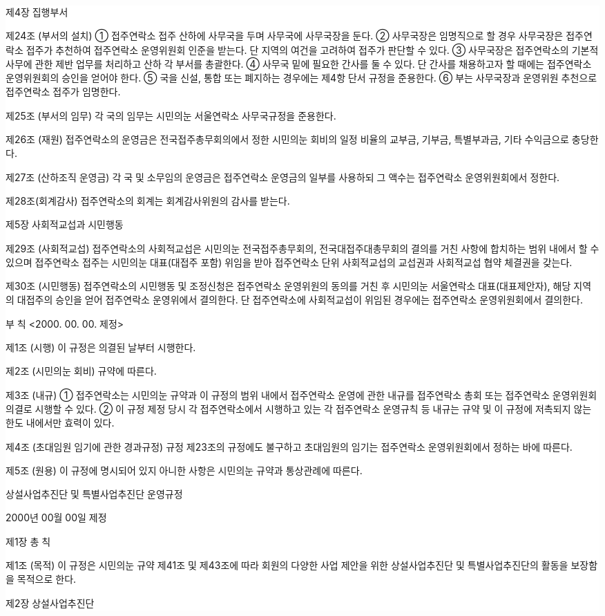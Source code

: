 제4장 집행부서

제24조 (부서의 설치) ① 접주연락소 접주 산하에 사무국을 두며 사무국에 사무국장을 둔다.
② 사무국장은 임명직으로 할 경우 사무국장은 접주연락소 접주가 추천하여 접주연락소 운영위원회 인준을 받는다. 단 지역의 여건을 고려하여 접주가 판단할 수 있다.
③ 사무국장은 접주연락소의 기본적 사무에 관한 제반 업무를 처리하고 산하 각 부서를 총괄한다.
④ 사무국 밑에 필요한 간사를 둘 수 있다. 단 간사를 채용하고자 할 때에는 접주연락소 운영위원회의 승인을 얻어야 한다.
⑤ 국을 신설, 통합 또는 폐지하는 경우에는 제4항 단서 규정을 준용한다.
⑥ 부는 사무국장과 운영위원 추천으로 접주연락소 접주가 임명한다.

제25조 (부서의 임무) 각 국의 임무는 시민의눈 서울연락소 사무국규정을 준용한다.

제26조 (재원) 접주연락소의 운영금은 전국접주총무회의에서 정한 시민의눈 회비의 일정 비율의 교부금, 기부금, 특별부과금, 기타 수익금으로 충당한다.

제27조 (산하조직 운영금) 각 국 및 소무임의 운영금은 접주연락소 운영금의 일부를 사용하되 그 액수는 접주연락소 운영위원회에서 정한다.

제28조(회계감사) 접주연락소의 회계는 회계감사위원의 감사를 받는다.

제5장 사회적교섭과 시민행동

제29조 (사회적교섭) 접주연락소의 사회적교섭은 시민의눈 전국접주총무회의, 전국대접주대총무회의 결의를 거친 사항에 합치하는 범위 내에서 할 수 있으며 접주연락소 접주는 시민의눈 대표(대접주 포함) 위임을 받아 접주연락소 단위 사회적교섭의 교섭권과 사회적교섭 협약 체결권을 갖는다.

제30조 (시민행동) 접주연락소의 시민행동 및 조정신청은 접주연락소 운영위원의 동의를 거친 후 시민의눈 서울연락소 대표(대표제안자), 해당 지역의 대접주의 승인을 얻어 접주연락소 운영위에서 결의한다. 단 접주연락소에 사회적교섭이 위임된 경우에는 접주연락소 운영위원회에서 결의한다. 

부   칙 <2000. 00. 00. 제정>

제1조 (시행) 이 규정은 의결된 날부터 시행한다.

제2조 (시민의눈 회비) 규약에 따른다.

제3조 (내규) ① 접주연락소는 시민의눈 규약과 이 규정의 범위 내에서 접주연락소 운영에 관한 내규를 접주연락소 총회 또는 접주연락소 운영위원회 의결로 시행할 수 있다.
② 이 규정 제정 당시 각 접주연락소에서 시행하고 있는 각 접주연락소 운영규칙 등 내규는 규약 및 이 규정에 저촉되지 않는 한도 내에서만 효력이 있다.

제4조 (초대임원 임기에 관한 경과규정) 규정 제23조의 규정에도 불구하고 초대임원의 임기는 접주연락소 운영위원회에서 정하는 바에 따른다.

제5조 (원용) 이 규정에 명시되어 있지 아니한 사항은 시민의눈 규약과 통상관례에 따른다.  






















 상설사업추진단 및 특별사업추진단 운영규정

2000년  00월  00일    제정


제1장 총   칙

제1조 (목적) 이 규정은 시민의눈 규약 제41조 및 제43조에 따라 회원의 다양한 사업 제안을 위한 상설사업추진단 및 특별사업추진단의 활동을 보장함을 목적으로 한다.


제2장 상설사업추진단
